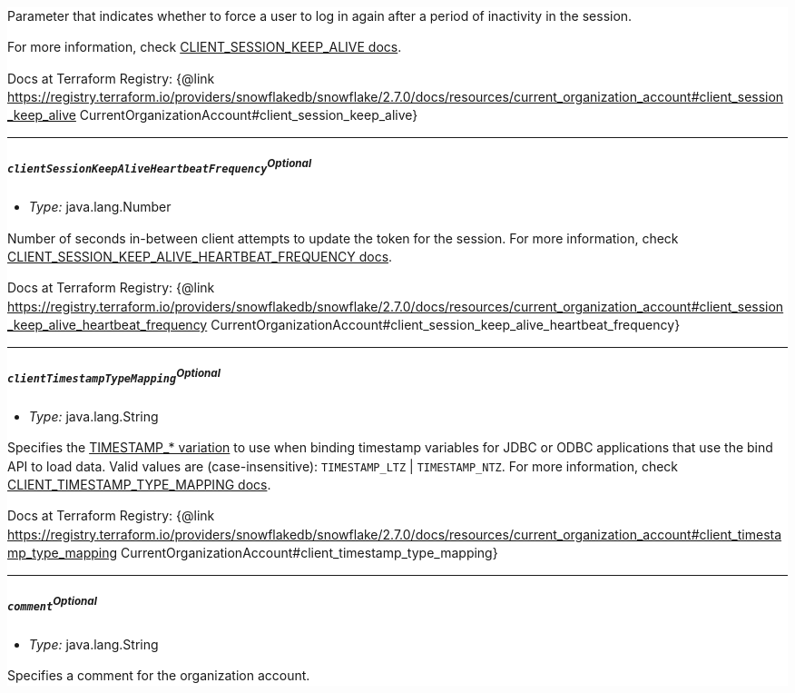 Parameter that indicates whether to force a user to log in again after a period of inactivity in the session.

For more information, check [CLIENT_SESSION_KEEP_ALIVE docs](https://docs.snowflake.com/en/sql-reference/parameters#client-session-keep-alive).

Docs at Terraform Registry: {@link https://registry.terraform.io/providers/snowflakedb/snowflake/2.7.0/docs/resources/current_organization_account#client_session_keep_alive CurrentOrganizationAccount#client_session_keep_alive}

---

##### `clientSessionKeepAliveHeartbeatFrequency`<sup>Optional</sup> <a name="clientSessionKeepAliveHeartbeatFrequency" id="@cdktf/provider-snowflake.currentOrganizationAccount.CurrentOrganizationAccount.Initializer.parameter.clientSessionKeepAliveHeartbeatFrequency"></a>

- *Type:* java.lang.Number

Number of seconds in-between client attempts to update the token for the session. For more information, check [CLIENT_SESSION_KEEP_ALIVE_HEARTBEAT_FREQUENCY docs](https://docs.snowflake.com/en/sql-reference/parameters#client-session-keep-alive-heartbeat-frequency).

Docs at Terraform Registry: {@link https://registry.terraform.io/providers/snowflakedb/snowflake/2.7.0/docs/resources/current_organization_account#client_session_keep_alive_heartbeat_frequency CurrentOrganizationAccount#client_session_keep_alive_heartbeat_frequency}

---

##### `clientTimestampTypeMapping`<sup>Optional</sup> <a name="clientTimestampTypeMapping" id="@cdktf/provider-snowflake.currentOrganizationAccount.CurrentOrganizationAccount.Initializer.parameter.clientTimestampTypeMapping"></a>

- *Type:* java.lang.String

Specifies the [TIMESTAMP_* variation](https://docs.snowflake.com/en/sql-reference/data-types-datetime.html#label-datatypes-timestamp-variations) to use when binding timestamp variables for JDBC or ODBC applications that use the bind API to load data. Valid values are (case-insensitive): `TIMESTAMP_LTZ` | `TIMESTAMP_NTZ`. For more information, check [CLIENT_TIMESTAMP_TYPE_MAPPING docs](https://docs.snowflake.com/en/sql-reference/parameters#client-timestamp-type-mapping).

Docs at Terraform Registry: {@link https://registry.terraform.io/providers/snowflakedb/snowflake/2.7.0/docs/resources/current_organization_account#client_timestamp_type_mapping CurrentOrganizationAccount#client_timestamp_type_mapping}

---

##### `comment`<sup>Optional</sup> <a name="comment" id="@cdktf/provider-snowflake.currentOrganizationAccount.CurrentOrganizationAccount.Initializer.parameter.comment"></a>

- *Type:* java.lang.String

Specifies a comment for the organization account.
